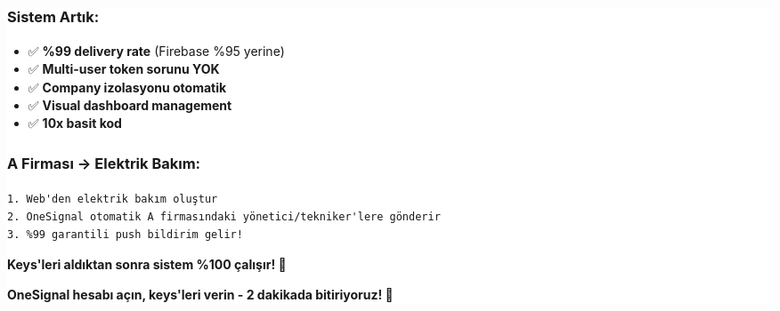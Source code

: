 ### **Sistem Artık:**
- ✅ **%99 delivery rate** (Firebase %95 yerine)
- ✅ **Multi-user token sorunu YOK** 
- ✅ **Company izolasyonu otomatik**
- ✅ **Visual dashboard management**
- ✅ **10x basit kod**

### **A Firması → Elektrik Bakım:**
```
1. Web'den elektrik bakım oluştur
2. OneSignal otomatik A firmasındaki yönetici/tekniker'lere gönderir
3. %99 garantili push bildirim gelir!
```

**Keys'leri aldıktan sonra sistem %100 çalışır! 🚀**

**OneSignal hesabı açın, keys'leri verin - 2 dakikada bitiriyoruz! 🎉**

